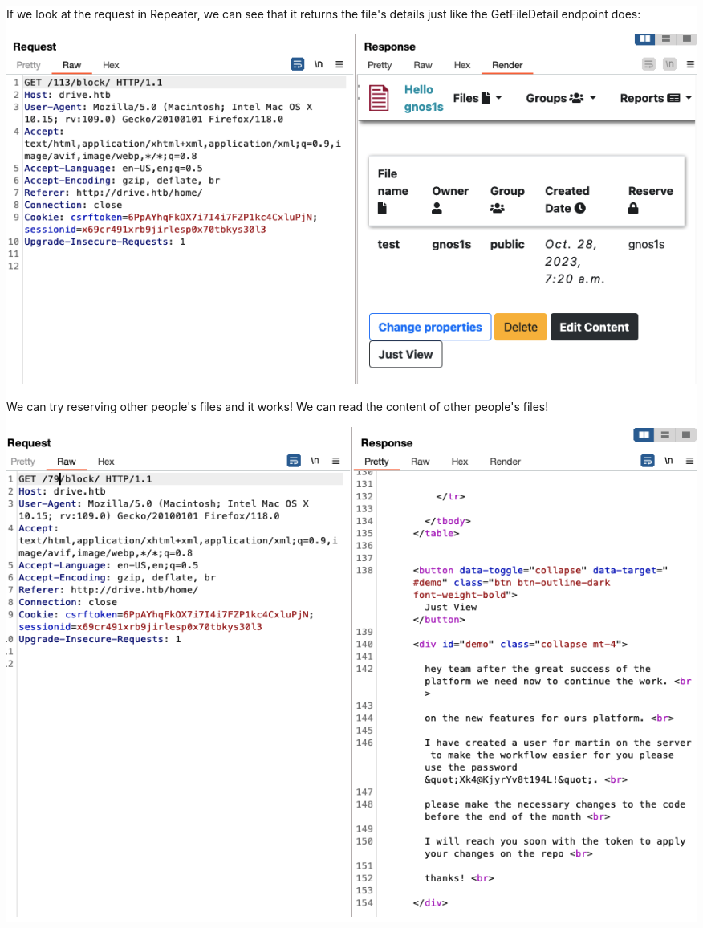 If we look at the request in Repeater, we can see that it returns the file's details just like the GetFileDetail endpoint does:

![req](assets/req.png)

We can try reserving other people's files and it works! We can read the content of other people's files!

![id_79](assets/id_79.png)
